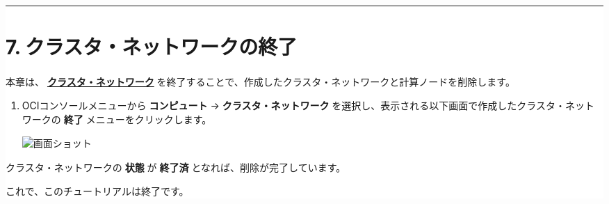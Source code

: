 ***
# 7. クラスタ・ネットワークの終了

本章は、 **[クラスタ・ネットワーク](/ocitutorials/hpc/#5-1-クラスタネットワーク)** を終了することで、作成したクラスタ・ネットワークと計算ノードを削除します。

1. OCIコンソールメニューから **コンピュート** → **クラスタ・ネットワーク** を選択し、表示される以下画面で作成したクラスタ・ネットワークの **終了** メニューをクリックします。

   ![画面ショット](console_page29.png)

クラスタ・ネットワークの **状態** が **終了済** となれば、削除が完了しています。

これで、このチュートリアルは終了です。
